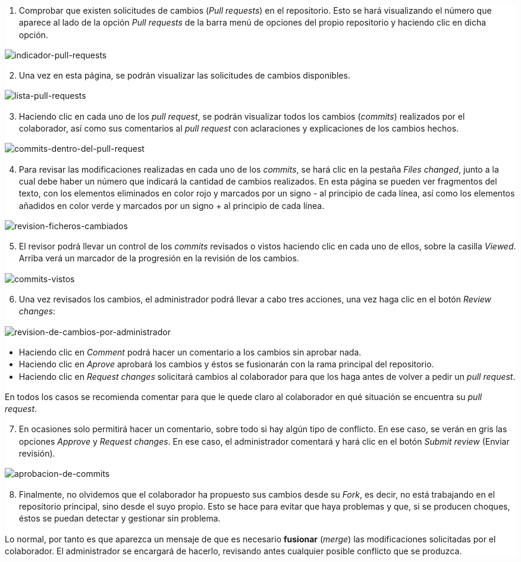 1. Comprobar que existen solicitudes de cambios (*Pull requests*) en el repositorio. Esto se hará visualizando el número que aparece al lado de la opción *Pull requests* de la barra menú de opciones del propio repositorio y haciendo clic en dicha opción.

![indicador-pull-requests](https://raw.githubusercontent.com/WPES/spain-handbook/master/manuales/github/assets/indicador-pull-requests.jpeg)

2. Una vez en esta página, se podrán visualizar las solicitudes de cambios disponibles. 

![lista-pull-requests](https://raw.githubusercontent.com/WPES/spain-handbook/master/manuales/github/assets/lista-pull-requests.jpeg)

3. Haciendo clic en cada uno de los *pull request*, se podrán visualizar todos los cambios (*commits*) realizados por el colaborador, así como sus comentarios al *pull request* con aclaraciones y explicaciones de los cambios hechos.

![commits-dentro-del-pull-request](https://raw.githubusercontent.com/WPES/spain-handbook/master/manuales/github/assets/commits-dentro-del-pull-request.jpeg)

4. Para revisar las modificaciones realizadas en cada uno de los *commits*, se hará clic en la pestaña *Files changed*, junto a la cual debe haber un número que indicará la cantidad de cambios realizados. En esta página se pueden ver fragmentos del texto, con los elementos eliminados en color rojo y marcados por un signo - al principio de cada línea, así como los elementos añadidos en color verde y marcados por un signo + al principio de cada línea.

![revision-ficheros-cambiados](https://raw.githubusercontent.com/WPES/spain-handbook/master/manuales/github/assets/revision-ficheros-cambiados.jpeg)

5. El revisor podrá llevar un control de los *commits* revisados o vistos haciendo clic en cada uno de ellos, sobre la casilla *Viewed*. Arriba verá un marcador de la progresión en la revisión de los cambios.

![commits-vistos](https://raw.githubusercontent.com/WPES/spain-handbook/master/manuales/github/assets/commits-vistos.jpeg)

6. Una vez revisados los cambios, el administrador podrá llevar a cabo tres acciones, una vez haga clic en el botón *Review changes*:

![revision-de-cambios-por-administrador](https://raw.githubusercontent.com/WPES/spain-handbook/master/manuales/github/assets/revision-de-cambios-por-administrador.jpeg)

* Haciendo clic en *Comment* podrá hacer un comentario a los cambios sin aprobar nada.
* Haciendo clic en *Aprove* aprobará los cambios y éstos se fusionarán con la rama principal del repositorio.
* Haciendo clic en *Request changes* solicitará cambios al colaborador para que los haga antes de volver a pedir un *pull request*.

En todos los casos se recomienda comentar para que le quede claro al colaborador en qué situación se encuentra su *pull request*.

7. En ocasiones solo permitirá hacer un comentario, sobre todo si hay algún tipo de conflicto. En ese caso, se verán en gris las opciones *Approve* y *Request changes*. En ese caso, el administrador comentará y hará clic en el botón *Submit review* (Enviar revisión).

![aprobacion-de-commits](https://raw.githubusercontent.com/WPES/spain-handbook/master/manuales/github/assets/aprobacion-de-commits.jpeg)

8. Finalmente, no olvidemos que el colaborador ha propuesto sus cambios desde su *Fork*, es decir, no está trabajando en el repositorio principal, sino desde el suyo propio. Esto se hace para evitar que haya problemas y que, si se producen choques, éstos se puedan detectar y gestionar sin problema.

Lo normal, por tanto es que aparezca un mensaje de que es necesario **fusionar** (*merge*) las modificaciones solicitadas por el colaborador. El administrador se encargará de hacerlo, revisando antes cualquier posible conflicto que se produzca.
